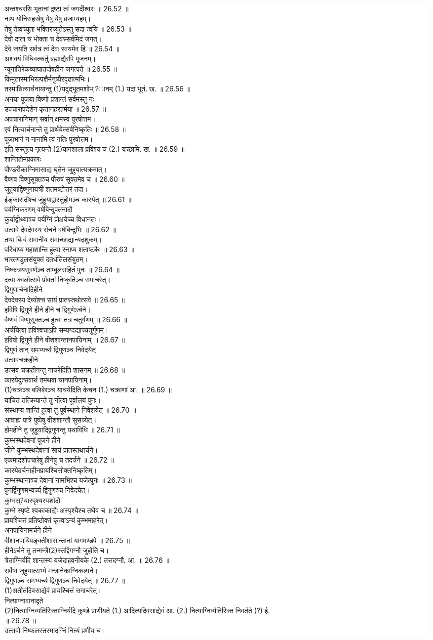 अन्तश्चरसि भूतानां द्रष्टा त्वं जगदीश्वरः ॥ 26.52 ॥  
नाथ योनिसहस्रेषु येषु येषु व्रजाम्यहम्।  
तेषु तेष्वच्युता भक्तिरच्युतेऽस्तु सदा त्वयि ॥ 26.53 ॥  
देवो दाता च भोक्ता च देवस्सर्वमिदं जगत्।  
देवे जयति सर्वत्र त्वं देवः स्वयमेव हि ॥ 26.54 ॥  
अशक्यं विधिवत्कर्तु ब्रह्माद्यैरपि पूजनम्।  
न्यूनातिरेकव्याघातदोषहीनं जगत्पते ॥ 26.55 ॥  
किमुतास्माभिरल्पज्ञैर्मनुष्यैरदृढात्मभिः।  
तस्मान्नित्यार्चनायान्तु (1)यदुद्भूतमशोभ्?ानम् (1.) यदा भूतं. ख. ॥ 26.56 ॥  
अनया पूजया विष्णो प्रशान्तं सर्वमस्तु नः।  
उपचारापदेशेन कृतानहरहर्मया ॥ 26.57 ॥  
अपचारानिमान् सर्वान् क्षमस्व पुरषोत्तम।  
एवं नित्यार्चनान्ते तु प्रार्थयेत्सर्वनिष्कृतिः ॥ 26.58 ॥  
पूजाभागं न नानामि त्वं गतिः पुरषोत्तम।  
इति संस्तुत्य नृत्यन्ते (2)यागशाला प्रविश्य च (2.) यच्छामि. ख. ॥ 26.59 ॥  
शान्तिहोमप्रकारः  
पौण्डरीकाग्निमासाद्य घृतेन जुहुयात्यक्रमात्।  
वैष्णव विष्णुसूक्तञ्च पौरुषं सूक्तमेव च ॥ 26.60 ॥  
जुहुयाद्विष्णुगायत्रीं शतमष्टोत्तरं तदा।  
ईङ्कारादीश्च जुहुयाद्वास्तुहोमञ्च कारयेत् ॥ 26.61 ॥  
पर्यग्निकरणम् वर्षबिन्दुपतनादौ  
कुर्याद्वीथ्याञ्च पर्यग्निं प्रोक्षयेच्च विधानतः।  
उत्सवे देवदेवस्य सेचने वर्षबिन्दुभिः ॥ 26.62 ॥  
तथा बिम्बं समानीय समाच्छाद्यान्यदशुकम्।  
परिधाप्य महाशान्ति हुत्वा स्नाप्य शताष्टकैः ॥ 26.63 ॥  
भारतण्डुलसंयुक्तं दतर्धतिलसंयुतम्।  
निष्कत्रयसुवर्णञ्च ताम्बूलसहितं पुनः ॥ 26.64 ॥  
दत्वा कालोत्सवे प्रोक्तां निष्कृतिञ्च समाचरेत्।  
द्विगुणार्चनादिहीने  
देवदेवस्य देव्योश्च सायं प्रातस्तथोत्सवे ॥ 26.65 ॥  
हविषि द्विगुणे हीने हीने च द्विगुणेऽर्चने।  
वैष्णवं विष्णुसूक्तञ्च हुत्वा तत्र चतुर्गंणम् ॥ 26.66 ॥  
अर्चयित्वा हविश्वचाऽपि सम्यग्दद्याच्चतुर्गुणम्।  
हविषो द्विगुणे हीने वीशशान्तानपायिनाम् ॥ 26.67 ॥  
द्विगुणं तान् समभ्यर्च्य द्विगुणञ्च निवेदयेत्।  
उत्सवचक्रहीने  
उत्सवं चक्रहीनन्तु नाचरेदिति शासनम् ॥ 26.68 ॥  
कारयेदुत्सवार्थ तमथवा चानपायिनाम्।  
(1)चक्रञ्च बलिबेरञ्च याचयेदिति केचन (1.) चक्राणां आ. ॥ 26.69 ॥  
याचितं तत्क्रियान्ते तु नीत्वा पूर्वालयं पुनः।  
संस्थाप्य शान्तिं हुत्वा तु पूर्वस्थाने निवेशयेत् ॥ 26.70 ॥  
आवाह्य पात्रे पुष्पेषु वीशशान्तौ सुसन्न्येत्।  
होमहीने तु जुहुयाद्द्विगुणन्तु यथाविधि ॥ 26.71 ॥  
कुम्भस्थदेवनां पूजने हीने  
जीने कुम्भस्थदेवानां सायं प्रातस्तथार्चने।  
एकमादशोपचारेषु हीनेषु च तदर्चने ॥ 26.72 ॥  
कारयेदर्चनाहीनप्रायश्चित्तोक्तनिष्कृतिम्।  
कुम्भस्थानाञ्च देवानां नामभिश्च यजेत्पुनः ॥ 26.73 ॥  
पुनर्द्विगुणमभ्यर्च्य द्विगुणञ्च निवेदयेत्।  
कुम्भस्?यास्पृश्यस्पर्शादौ  
कुम्भे स्पृष्टे श्वकाकाद्यैः अस्पृश्यैश्च तथैव च ॥ 26.74 ॥  
प्रायश्चित्तं प्रतिष्ठोक्तं कृत्वाऽन्यं कुम्भमाहरेत्।  
अनपायिनामर्चने हीने  
वीशानपायिपङ्क्तीशासान्तानां यागमण्डपे ॥ 26.75 ॥  
हीनेऽर्चने तु तन्मन्त्रै(2)स्तद्दिगग्नौ जुहोति च।  
त्रेताग्निर्यदि शान्तस्य यजेदाहवनीयके (2.) तत्तदग्नौ. आ. ॥ 26.76 ॥  
सर्वेषां जुहुयात्सभ्ये मन्त्रानेकाग्निकल्पने।  
द्विगुणञ्च समभ्यर्च्य द्विगुणञ्च निवेदयेत् ॥ 26.77 ॥  
(1)अतीतदिवसाद्येवं प्रायश्चित्तं समाचरेत्।  
नित्याग्नावानादृते  
(2)नित्याग्निव्यतिरिक्ताग्निर्यदि कुण्डे प्राणीयते (1.) आदित्यदिवसाद्येवं आ. (2.) नित्याग्निर्व्यतिरिक्त निवर्तते (?) ई.  
॥ 26.78 ॥  
उत्सवो निष्फलस्तस्मादग्निं नित्यं प्रणीय च।  